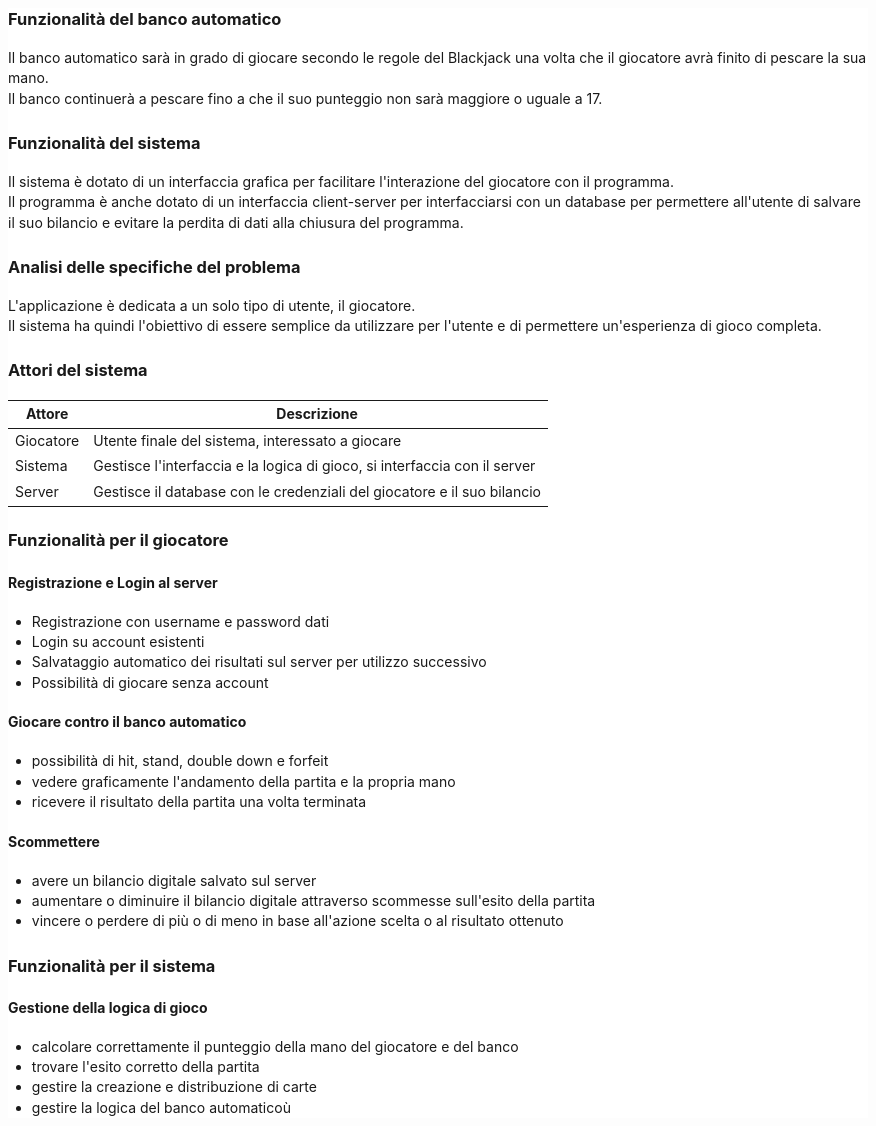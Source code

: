 ### Funzionalità del banco automatico
Il banco automatico sarà in grado di giocare secondo le regole del Blackjack una volta che il giocatore avrà finito di pescare la sua mano.  
Il banco continuerà a pescare fino a che il suo punteggio non sarà maggiore o uguale a 17.

### Funzionalità del sistema
Il sistema è dotato di un interfaccia grafica per facilitare l'interazione del giocatore con il programma.  
Il programma è anche dotato di un interfaccia client-server per interfacciarsi con un database per permettere all'utente di salvare il suo bilancio e evitare la perdita di dati alla chiusura del programma.  

### Analisi delle specifiche del problema
L'applicazione è dedicata a un solo tipo di utente, il giocatore.  
Il sistema ha quindi l'obiettivo di essere semplice da utilizzare per l'utente e di permettere un'esperienza di gioco completa.  

### Attori del sistema

| Attore | Descrizione |
|--------|-------------|
|Giocatore|Utente finale del sistema, interessato a giocare|
|Sistema|Gestisce l'interfaccia e la logica di gioco, si interfaccia con il server|
|Server|Gestisce il database con le credenziali del giocatore e il suo bilancio|

### Funzionalità per il giocatore

#### Registrazione e Login al server
* Registrazione con username e password dati
* Login su account esistenti
* Salvataggio automatico dei risultati sul server per utilizzo successivo
* Possibilità di giocare senza account

#### Giocare contro il banco automatico
* possibilità di hit, stand, double down e forfeit
* vedere graficamente l'andamento della partita e la propria mano
* ricevere il risultato della partita una volta terminata

#### Scommettere
* avere un bilancio digitale salvato sul server
* aumentare o diminuire il bilancio digitale attraverso scommesse sull'esito della partita
* vincere o perdere di più o di meno in base all'azione scelta o al risultato ottenuto

### Funzionalità per il sistema

#### Gestione della logica di gioco
* calcolare correttamente il punteggio della mano del giocatore e del banco
* trovare l'esito corretto della partita
* gestire la creazione e distribuzione di carte
* gestire la logica del banco automaticoù
